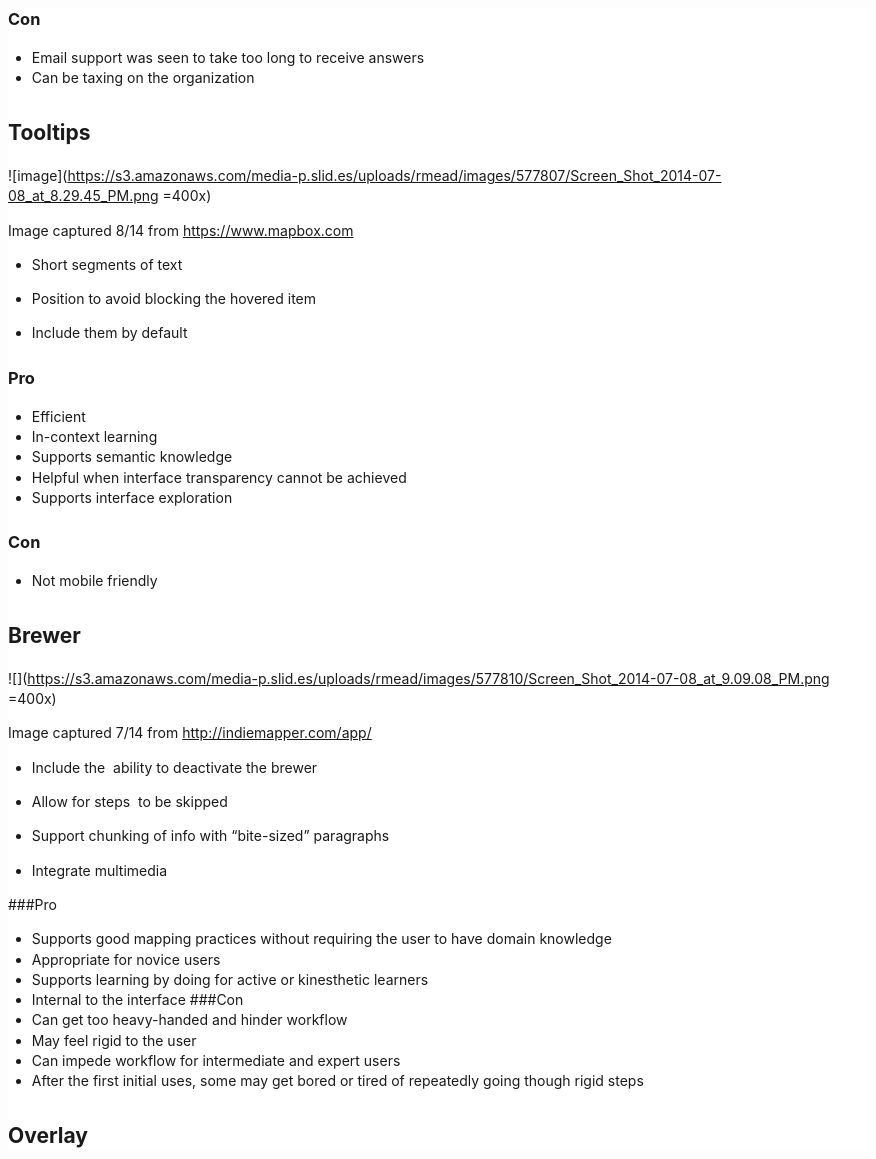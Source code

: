 ### Con
- Email support was seen to take too long to receive answers
- Can be taxing on the organization

## Tooltips

![image](https://s3.amazonaws.com/media-p.slid.es/uploads/rmead/images/577807/Screen_Shot_2014-07-08_at_8.29.45_PM.png =400x)

Image captured 8/14 from https://www.mapbox.com 

- Short segments of text

- Position to avoid blocking the hovered item

- Include them by default 

### Pro
- Efficient 
- In-context learning
- Supports semantic knowledge
- Helpful when interface transparency cannot be achieved
- Supports interface exploration 

### Con
 - Not mobile friendly

 
## Brewer

![](https://s3.amazonaws.com/media-p.slid.es/uploads/rmead/images/577810/Screen_Shot_2014-07-08_at_9.09.08_PM.png =400x)

Image captured 7/14 from http://indiemapper.com/app/ 

- Include the  ability to deactivate the brewer

- Allow for steps  to be skipped

- Support chunking of info with “bite-sized” paragraphs

- Integrate multimedia

###Pro
- Supports good mapping practices without requiring the user to have domain knowledge
- Appropriate for novice users
- Supports learning by doing for active or kinesthetic learners
- Internal to the interface
###Con
- Can get too heavy-handed and hinder workflow
- May feel rigid to the user
- Can impede workflow for intermediate and expert users
- After the first initial uses, some may get bored or tired of repeatedly going though rigid steps 

## Overlay
